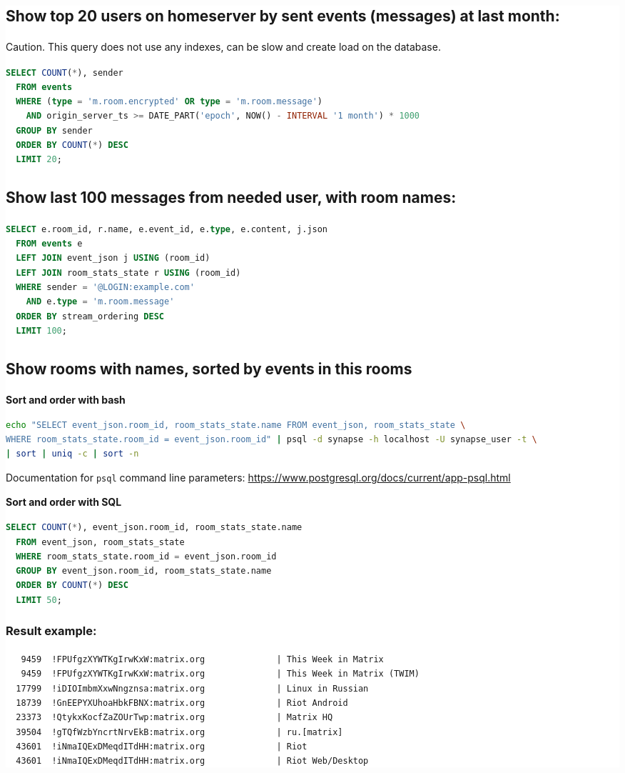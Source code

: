 ## Show top 20 users on homeserver by sent events (messages) at last month:
Caution. This query does not use any indexes, can be slow and create load on the database.
```sql
SELECT COUNT(*), sender
  FROM events
  WHERE (type = 'm.room.encrypted' OR type = 'm.room.message')
    AND origin_server_ts >= DATE_PART('epoch', NOW() - INTERVAL '1 month') * 1000
  GROUP BY sender
  ORDER BY COUNT(*) DESC
  LIMIT 20;
```

## Show last 100 messages from needed user, with room names:
```sql
SELECT e.room_id, r.name, e.event_id, e.type, e.content, j.json
  FROM events e
  LEFT JOIN event_json j USING (room_id)
  LEFT JOIN room_stats_state r USING (room_id)
  WHERE sender = '@LOGIN:example.com'
    AND e.type = 'm.room.message'
  ORDER BY stream_ordering DESC
  LIMIT 100;
```

## Show rooms with names, sorted by events in this rooms

**Sort and order with bash**
```bash
echo "SELECT event_json.room_id, room_stats_state.name FROM event_json, room_stats_state \
WHERE room_stats_state.room_id = event_json.room_id" | psql -d synapse -h localhost -U synapse_user -t \
| sort | uniq -c | sort -n
```
Documentation for `psql` command line parameters: https://www.postgresql.org/docs/current/app-psql.html

**Sort and order with SQL**
```sql
SELECT COUNT(*), event_json.room_id, room_stats_state.name
  FROM event_json, room_stats_state
  WHERE room_stats_state.room_id = event_json.room_id
  GROUP BY event_json.room_id, room_stats_state.name
  ORDER BY COUNT(*) DESC
  LIMIT 50;
```

### Result example:
```
   9459  !FPUfgzXYWTKgIrwKxW:matrix.org              | This Week in Matrix
   9459  !FPUfgzXYWTKgIrwKxW:matrix.org              | This Week in Matrix (TWIM)
  17799  !iDIOImbmXxwNngznsa:matrix.org              | Linux in Russian
  18739  !GnEEPYXUhoaHbkFBNX:matrix.org              | Riot Android
  23373  !QtykxKocfZaZOUrTwp:matrix.org              | Matrix HQ
  39504  !gTQfWzbYncrtNrvEkB:matrix.org              | ru.[matrix]
  43601  !iNmaIQExDMeqdITdHH:matrix.org              | Riot
  43601  !iNmaIQExDMeqdITdHH:matrix.org              | Riot Web/Desktop
```
